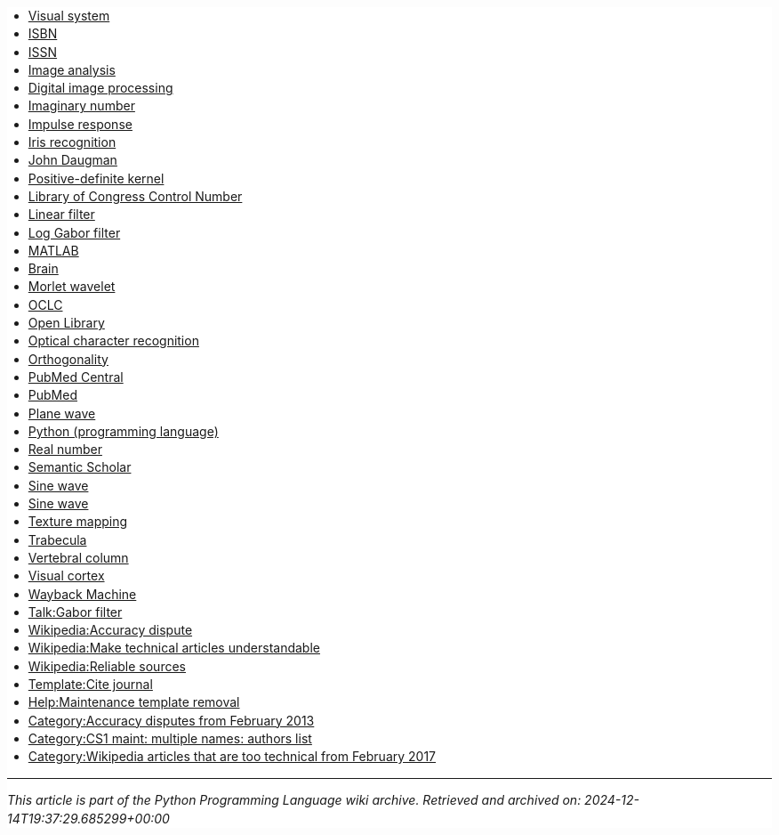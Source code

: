 - [Visual system](https://en.wikipedia.org/wiki/Visual_system)
- [ISBN](https://en.wikipedia.org/wiki/ISBN)
- [ISSN](https://en.wikipedia.org/wiki/ISSN)
- [Image analysis](https://en.wikipedia.org/wiki/Image_analysis)
- [Digital image processing](https://en.wikipedia.org/wiki/Digital_image_processing)
- [Imaginary number](https://en.wikipedia.org/wiki/Imaginary_number)
- [Impulse response](https://en.wikipedia.org/wiki/Impulse_response)
- [Iris recognition](https://en.wikipedia.org/wiki/Iris_recognition)
- [John Daugman](https://en.wikipedia.org/wiki/John_Daugman)
- [Positive-definite kernel](https://en.wikipedia.org/wiki/Positive-definite_kernel)
- [Library of Congress Control Number](https://en.wikipedia.org/wiki/Library_of_Congress_Control_Number)
- [Linear filter](https://en.wikipedia.org/wiki/Linear_filter)
- [Log Gabor filter](https://en.wikipedia.org/wiki/Log_Gabor_filter)
- [MATLAB](https://en.wikipedia.org/wiki/MATLAB)
- [Brain](https://en.wikipedia.org/wiki/Brain)
- [Morlet wavelet](https://en.wikipedia.org/wiki/Morlet_wavelet)
- [OCLC](https://en.wikipedia.org/wiki/OCLC)
- [Open Library](https://en.wikipedia.org/wiki/Open_Library)
- [Optical character recognition](https://en.wikipedia.org/wiki/Optical_character_recognition)
- [Orthogonality](https://en.wikipedia.org/wiki/Orthogonality)
- [PubMed Central](https://en.wikipedia.org/wiki/PubMed_Central)
- [PubMed](https://en.wikipedia.org/wiki/PubMed)
- [Plane wave](https://en.wikipedia.org/wiki/Plane_wave)
- [Python (programming language)](https://en.wikipedia.org/wiki/Python_(programming_language))
- [Real number](https://en.wikipedia.org/wiki/Real_number)
- [Semantic Scholar](https://en.wikipedia.org/wiki/Semantic_Scholar)
- [Sine wave](https://en.wikipedia.org/wiki/Sine_wave)
- [Sine wave](https://en.wikipedia.org/wiki/Sine_wave)
- [Texture mapping](https://en.wikipedia.org/wiki/Texture_mapping)
- [Trabecula](https://en.wikipedia.org/wiki/Trabecula)
- [Vertebral column](https://en.wikipedia.org/wiki/Vertebral_column)
- [Visual cortex](https://en.wikipedia.org/wiki/Visual_cortex)
- [Wayback Machine](https://en.wikipedia.org/wiki/Wayback_Machine)
- [Talk:Gabor filter](https://en.wikipedia.org/wiki/Talk:Gabor_filter)
- [Wikipedia:Accuracy dispute](https://en.wikipedia.org/wiki/Wikipedia:Accuracy_dispute)
- [Wikipedia:Make technical articles understandable](https://en.wikipedia.org/wiki/Wikipedia:Make_technical_articles_understandable)
- [Wikipedia:Reliable sources](https://en.wikipedia.org/wiki/Wikipedia:Reliable_sources)
- [Template:Cite journal](https://en.wikipedia.org/wiki/Template:Cite_journal)
- [Help:Maintenance template removal](https://en.wikipedia.org/wiki/Help:Maintenance_template_removal)
- [Category:Accuracy disputes from February 2013](https://en.wikipedia.org/wiki/Category:Accuracy_disputes_from_February_2013)
- [Category:CS1 maint: multiple names: authors list](https://en.wikipedia.org/wiki/Category:CS1_maint:_multiple_names:_authors_list)
- [Category:Wikipedia articles that are too technical from February 2017](https://en.wikipedia.org/wiki/Category:Wikipedia_articles_that_are_too_technical_from_February_2017)

---
_This article is part of the Python Programming Language wiki archive._
_Retrieved and archived on: 2024-12-14T19:37:29.685299+00:00_